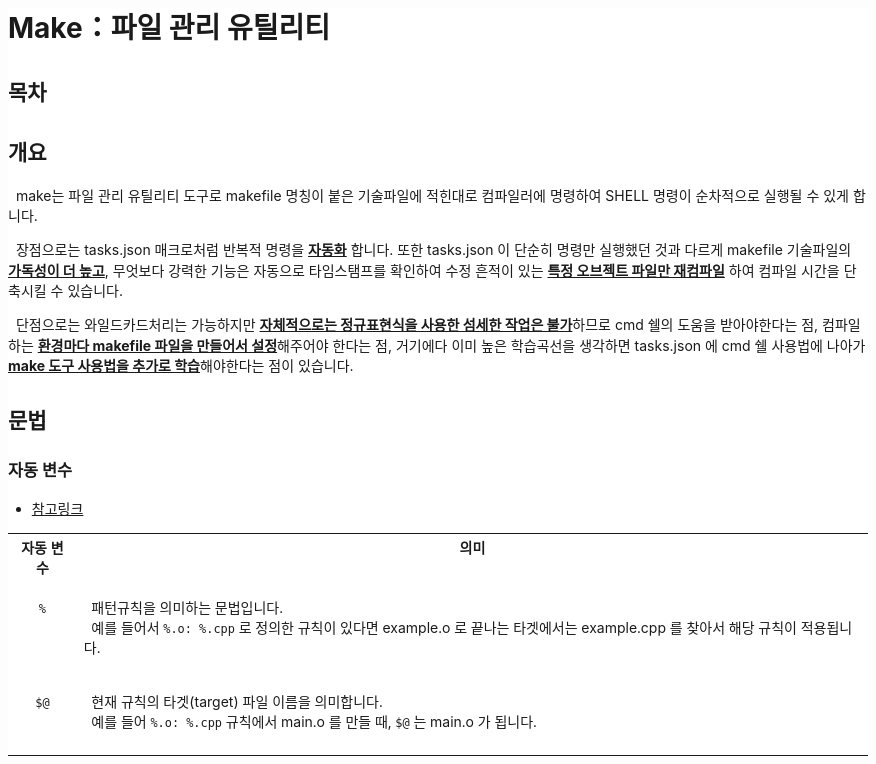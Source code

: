 # Make：파일 관리 유틸리티

## 목차

## 개요

&nbsp; make는 파일 관리 유틸리티 도구로 makefile 명칭이 붙은 기술파일에 적힌대로 컴파일러에 명령하여 SHELL 명령이 순차적으로 실행될 수 있게 합니다.

&nbsp; 장점으로는 tasks.json 매크로처럼 반복적 명령을 <u><b>자동화</b></u> 합니다. 또한 tasks.json 이 단순히 명령만 실행했던 것과 다르게 makefile 기술파일의 <u><b>가독성이 더 높고</b></u>, 무엇보다 강력한 기능은 자동으로 타임스탬프를 확인하여 수정 흔적이 있는 <u><b>특정 오브젝트 파일만 재컴파일</b></u> 하여 컴파일 시간을 단축시킬 수 있습니다.

&nbsp; 단점으로는 와일드카드처리는 가능하지만 <u><b>자체적으로는 정규표현식을 사용한 섬세한 작업은 불가</b></u>하므로 cmd 쉘의 도움을 받아야한다는 점, 컴파일하는 <u><b>환경마다 makefile 파일을 만들어서 설정</b></u>해주어야 한다는 점, 거기에다 이미 높은 학습곡선을 생각하면 tasks.json 에 cmd 쉘 사용법에 나아가 <u><b>make 도구 사용법을 추가로 학습</b></u>해야한다는 점이 있습니다.

## 문법

### 자동 변수

- [참고링크](https://www.gnu.org/software/make/manual/html_node/Automatic-Variables.html)

<table>
<tr>
  <th>자동 변수</th>
  <th>의미</th>
</tr>
<tr>
  <td align="center">

`%`

  </td>
  <td align="left">

&nbsp; 패턴규칙을 의미하는 문법입니다. <br/>
&nbsp; 예를 들어서 `%.o: %.cpp` 로 정의한 규칙이 있다면 example.o 로 끝나는 타겟에서는 example.cpp 를 찾아서 해당 규칙이 적용됩니다.

  </td>
</tr>
<tr>
  <td align="center">

`$@`

  </td>
  <td align="left">

&nbsp; 현재 규칙의 타겟(target) 파일 이름을 의미합니다.<br/>
&nbsp; 예를 들어 `%.o: %.cpp` 규칙에서 main.o 를 만들 때, `$@` 는 main.o 가 됩니다.

  </td>
</tr>
<tr>
  <td align="center">
